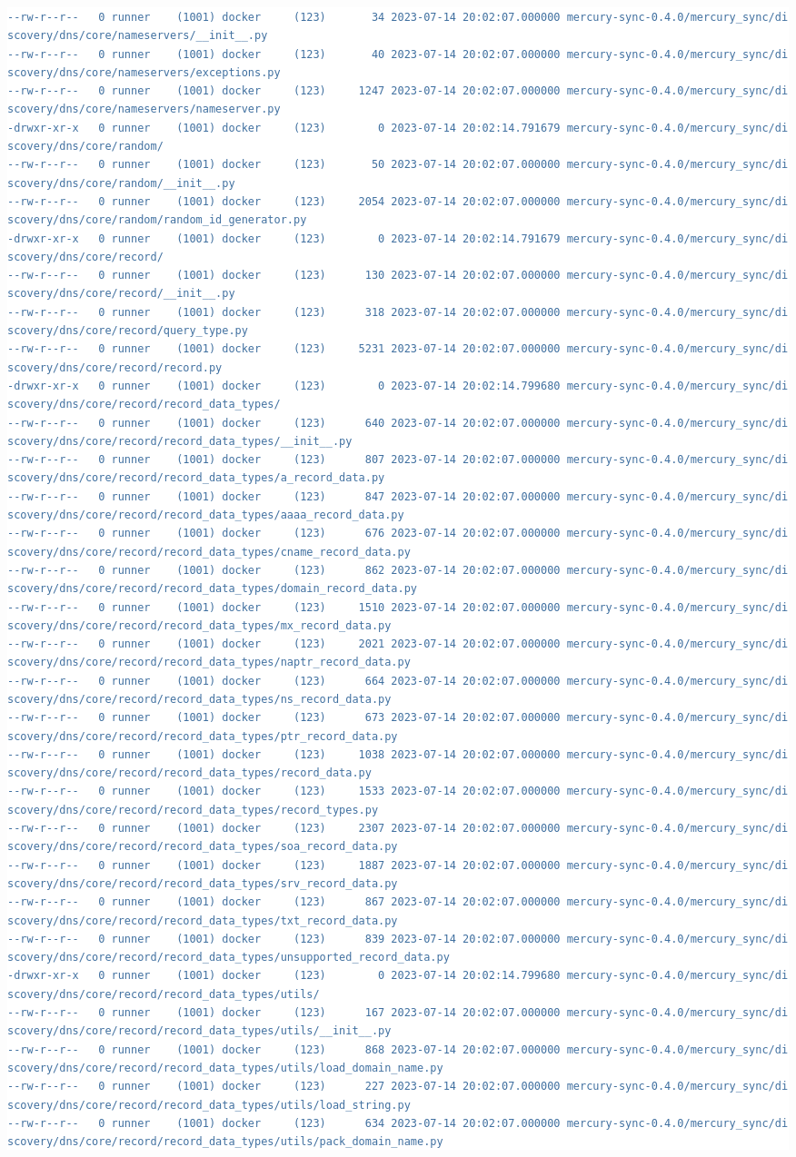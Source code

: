 ```diff
--rw-r--r--   0 runner    (1001) docker     (123)       34 2023-07-14 20:02:07.000000 mercury-sync-0.4.0/mercury_sync/discovery/dns/core/nameservers/__init__.py
--rw-r--r--   0 runner    (1001) docker     (123)       40 2023-07-14 20:02:07.000000 mercury-sync-0.4.0/mercury_sync/discovery/dns/core/nameservers/exceptions.py
--rw-r--r--   0 runner    (1001) docker     (123)     1247 2023-07-14 20:02:07.000000 mercury-sync-0.4.0/mercury_sync/discovery/dns/core/nameservers/nameserver.py
-drwxr-xr-x   0 runner    (1001) docker     (123)        0 2023-07-14 20:02:14.791679 mercury-sync-0.4.0/mercury_sync/discovery/dns/core/random/
--rw-r--r--   0 runner    (1001) docker     (123)       50 2023-07-14 20:02:07.000000 mercury-sync-0.4.0/mercury_sync/discovery/dns/core/random/__init__.py
--rw-r--r--   0 runner    (1001) docker     (123)     2054 2023-07-14 20:02:07.000000 mercury-sync-0.4.0/mercury_sync/discovery/dns/core/random/random_id_generator.py
-drwxr-xr-x   0 runner    (1001) docker     (123)        0 2023-07-14 20:02:14.791679 mercury-sync-0.4.0/mercury_sync/discovery/dns/core/record/
--rw-r--r--   0 runner    (1001) docker     (123)      130 2023-07-14 20:02:07.000000 mercury-sync-0.4.0/mercury_sync/discovery/dns/core/record/__init__.py
--rw-r--r--   0 runner    (1001) docker     (123)      318 2023-07-14 20:02:07.000000 mercury-sync-0.4.0/mercury_sync/discovery/dns/core/record/query_type.py
--rw-r--r--   0 runner    (1001) docker     (123)     5231 2023-07-14 20:02:07.000000 mercury-sync-0.4.0/mercury_sync/discovery/dns/core/record/record.py
-drwxr-xr-x   0 runner    (1001) docker     (123)        0 2023-07-14 20:02:14.799680 mercury-sync-0.4.0/mercury_sync/discovery/dns/core/record/record_data_types/
--rw-r--r--   0 runner    (1001) docker     (123)      640 2023-07-14 20:02:07.000000 mercury-sync-0.4.0/mercury_sync/discovery/dns/core/record/record_data_types/__init__.py
--rw-r--r--   0 runner    (1001) docker     (123)      807 2023-07-14 20:02:07.000000 mercury-sync-0.4.0/mercury_sync/discovery/dns/core/record/record_data_types/a_record_data.py
--rw-r--r--   0 runner    (1001) docker     (123)      847 2023-07-14 20:02:07.000000 mercury-sync-0.4.0/mercury_sync/discovery/dns/core/record/record_data_types/aaaa_record_data.py
--rw-r--r--   0 runner    (1001) docker     (123)      676 2023-07-14 20:02:07.000000 mercury-sync-0.4.0/mercury_sync/discovery/dns/core/record/record_data_types/cname_record_data.py
--rw-r--r--   0 runner    (1001) docker     (123)      862 2023-07-14 20:02:07.000000 mercury-sync-0.4.0/mercury_sync/discovery/dns/core/record/record_data_types/domain_record_data.py
--rw-r--r--   0 runner    (1001) docker     (123)     1510 2023-07-14 20:02:07.000000 mercury-sync-0.4.0/mercury_sync/discovery/dns/core/record/record_data_types/mx_record_data.py
--rw-r--r--   0 runner    (1001) docker     (123)     2021 2023-07-14 20:02:07.000000 mercury-sync-0.4.0/mercury_sync/discovery/dns/core/record/record_data_types/naptr_record_data.py
--rw-r--r--   0 runner    (1001) docker     (123)      664 2023-07-14 20:02:07.000000 mercury-sync-0.4.0/mercury_sync/discovery/dns/core/record/record_data_types/ns_record_data.py
--rw-r--r--   0 runner    (1001) docker     (123)      673 2023-07-14 20:02:07.000000 mercury-sync-0.4.0/mercury_sync/discovery/dns/core/record/record_data_types/ptr_record_data.py
--rw-r--r--   0 runner    (1001) docker     (123)     1038 2023-07-14 20:02:07.000000 mercury-sync-0.4.0/mercury_sync/discovery/dns/core/record/record_data_types/record_data.py
--rw-r--r--   0 runner    (1001) docker     (123)     1533 2023-07-14 20:02:07.000000 mercury-sync-0.4.0/mercury_sync/discovery/dns/core/record/record_data_types/record_types.py
--rw-r--r--   0 runner    (1001) docker     (123)     2307 2023-07-14 20:02:07.000000 mercury-sync-0.4.0/mercury_sync/discovery/dns/core/record/record_data_types/soa_record_data.py
--rw-r--r--   0 runner    (1001) docker     (123)     1887 2023-07-14 20:02:07.000000 mercury-sync-0.4.0/mercury_sync/discovery/dns/core/record/record_data_types/srv_record_data.py
--rw-r--r--   0 runner    (1001) docker     (123)      867 2023-07-14 20:02:07.000000 mercury-sync-0.4.0/mercury_sync/discovery/dns/core/record/record_data_types/txt_record_data.py
--rw-r--r--   0 runner    (1001) docker     (123)      839 2023-07-14 20:02:07.000000 mercury-sync-0.4.0/mercury_sync/discovery/dns/core/record/record_data_types/unsupported_record_data.py
-drwxr-xr-x   0 runner    (1001) docker     (123)        0 2023-07-14 20:02:14.799680 mercury-sync-0.4.0/mercury_sync/discovery/dns/core/record/record_data_types/utils/
--rw-r--r--   0 runner    (1001) docker     (123)      167 2023-07-14 20:02:07.000000 mercury-sync-0.4.0/mercury_sync/discovery/dns/core/record/record_data_types/utils/__init__.py
--rw-r--r--   0 runner    (1001) docker     (123)      868 2023-07-14 20:02:07.000000 mercury-sync-0.4.0/mercury_sync/discovery/dns/core/record/record_data_types/utils/load_domain_name.py
--rw-r--r--   0 runner    (1001) docker     (123)      227 2023-07-14 20:02:07.000000 mercury-sync-0.4.0/mercury_sync/discovery/dns/core/record/record_data_types/utils/load_string.py
--rw-r--r--   0 runner    (1001) docker     (123)      634 2023-07-14 20:02:07.000000 mercury-sync-0.4.0/mercury_sync/discovery/dns/core/record/record_data_types/utils/pack_domain_name.py
```